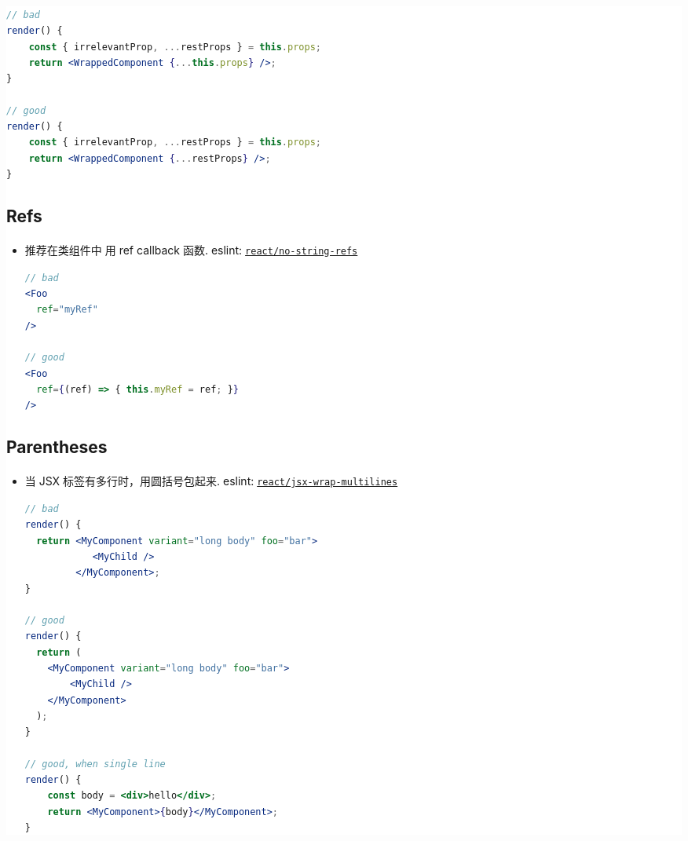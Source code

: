 ```jsx
// bad
render() {
    const { irrelevantProp, ...restProps } = this.props;
    return <WrappedComponent {...this.props} />;
}

// good
render() {
    const { irrelevantProp, ...restProps } = this.props;
    return <WrappedComponent {...restProps} />;
}
```

## Refs

- 推荐在类组件中 用 ref callback 函数. eslint: [`react/no-string-refs`](https://github.com/yannickcr/eslint-plugin-react/blob/master/docs/rules/no-string-refs.md)

  ```jsx
  // bad
  <Foo
    ref="myRef"
  />

  // good
  <Foo
    ref={(ref) => { this.myRef = ref; }}
  />
  ```

## Parentheses

- 当 JSX 标签有多行时，用圆括号包起来. eslint: [`react/jsx-wrap-multilines`](https://github.com/yannickcr/eslint-plugin-react/blob/master/docs/rules/jsx-wrap-multilines.md)

  ```jsx
  // bad
  render() {
    return <MyComponent variant="long body" foo="bar">
              <MyChild />
           </MyComponent>;
  }

  // good
  render() {
    return (
      <MyComponent variant="long body" foo="bar">
          <MyChild />
      </MyComponent>
    );
  }

  // good, when single line
  render() {
      const body = <div>hello</div>;
      return <MyComponent>{body}</MyComponent>;
  }
  ```
